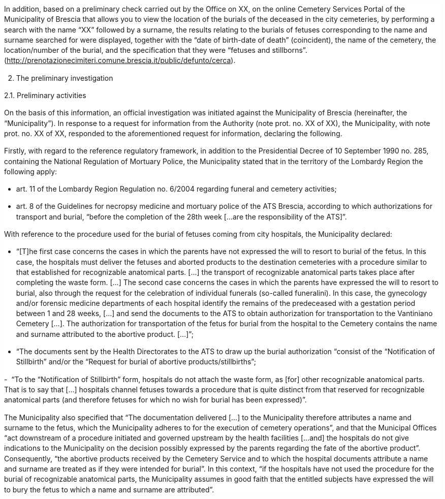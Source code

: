 In addition, based on a preliminary check carried out by the Office on XX, on the online Cemetery Services Portal of the Municipality of Brescia that allows you to view the location of the burials of the deceased in the city cemeteries, by performing a search with the name “XX” followed by a surname, the results relating to the burials of fetuses corresponding to the name and surname searched for were displayed, together with the “date of birth-date of death” (coincident), the name of the cemetery, the location/number of the burial, and the specification that they were “fetuses and stillborns”. (http://prenotazionecimiteri.comune.brescia.it/public/defunto/cerca).

2. The preliminary investigation

2.1. Preliminary activities

On the basis of this information, an official investigation was initiated against the Municipality of Brescia (hereinafter, the “Municipality”). In response to a request for information from the Authority (note prot. no. XX of XX), the Municipality, with note prot. no. XX of XX, responded to the aforementioned request for information, declaring the following.

Firstly, with regard to the reference regulatory framework, in addition to the Presidential Decree of 10 September 1990 no. 285, containing the National Regulation of Mortuary Police, the Municipality stated that in the territory of the Lombardy Region the following apply:

- art. 11 of the Lombardy Region Regulation no. 6/2004 regarding funeral and cemetery activities;

- art. 8 of the Guidelines for necropsy medicine and mortuary police of the ATS Brescia, according to which authorizations for transport and burial, “before the completion of the 28th week \[…are the responsibility of the ATS\]”.

With reference to the procedure used for the burial of fetuses coming from city hospitals, the Municipality declared:

- “\[T\]he first case concerns the cases in which the parents have not expressed the will to resort to burial of the fetus. In this case, the hospitals must deliver the fetuses and aborted products to the destination cemeteries with a procedure similar to that established for recognizable anatomical parts. \[…\] the transport of recognizable anatomical parts takes place after completing the waste form. \[…\] The second case concerns the cases in which the parents have expressed the will to resort to burial, also through the request for the celebration of individual funerals (so-called funeralini). In this case, the gynecology and/or forensic medicine departments of each hospital identify the remains of the predeceased with a gestation period between 1 and 28 weeks, \[…\] and send the documents to the ATS to obtain authorization for transportation to the Vantiniano Cemetery \[…\]. The authorization for transportation of the fetus for burial from the hospital to the Cemetery contains the name and surname attributed to the abortive product. \[…\]”;

- “The documents sent by the Health Directorates to the ATS to draw up the burial authorization “consist of the “Notification of Stillbirth” and/or the “Request for burial of abortive products/stillbirths”;

-  “To the “Notification of Stillbirth” form, hospitals do not attach the waste form, as \[for\] other recognizable anatomical parts. That is to say that \[…\] hospitals channel fetuses towards a procedure that is quite distinct from that reserved for recognizable anatomical parts (and therefore fetuses for which no wish for burial has been expressed)”.

The Municipality also specified that “The documentation delivered \[…\] to the Municipality therefore attributes a name and surname to the fetus, which the Municipality adheres to for the execution of cemetery operations”, and that the Municipal Offices “act downstream of a procedure initiated and governed upstream by the health facilities \[…and\] the hospitals do not give indications to the Municipality on the decision possibly expressed by the parents regarding the fate of the abortive product”. Consequently, “the abortive products received by the Cemetery Service and to which the hospital documents attribute a name and surname are treated as if they were intended for burial”. In this context, “if the hospitals have not used the procedure for the burial of recognizable anatomical parts, the Municipality assumes in good faith that the entitled subjects have expressed the will to bury the fetus to which a name and surname are attributed”.
